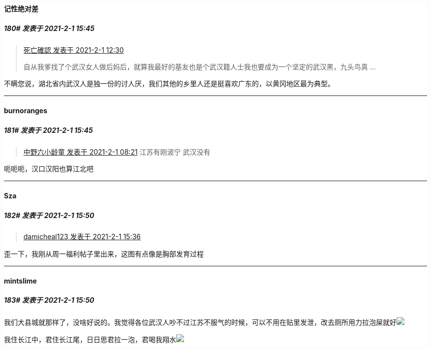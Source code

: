 ####  记性绝对差  
##### 180#       发表于 2021-2-1 15:45



<blockquote><a href="httphttps://bbs.saraba1st.com/2b/forum.php?mod=redirect&amp;goto=findpost&amp;pid=50206118&amp;ptid=1985569" target="_blank">死亡確認 发表于 2021-2-1 12:30</a>

自从我爹找了个武汉女人做后妈后，就算我最好的基友也是个武汉籍人士我也要成为一个坚定的武汉黑，九头鸟真 ...</blockquote>
不瞒您说，湖北省内武汉人是独一份的讨人厌，我们其他的乡里人还是挺喜欢广东的，以黄冈地区最为典型。







*****

####  burnoranges  
##### 181#       发表于 2021-2-1 15:45



<blockquote><a href="httphttps://bbs.saraba1st.com/2b/forum.php?mod=redirect&amp;goto=findpost&amp;pid=50203845&amp;ptid=1985569" target="_blank">中野六小龄童 发表于 2021-2-1 08:21</a>
江苏有刚波宁 武汉没有</blockquote>
呃呃呃，汉口汉阳也算江北吧







*****

####  Sza  
##### 182#       发表于 2021-2-1 15:50



<blockquote><a href="httphttps://bbs.saraba1st.com/2b/forum.php?mod=redirect&amp;goto=findpost&amp;pid=50207825&amp;ptid=1985569" target="_blank">damicheal123 发表于 2021-2-1 15:36</a></blockquote>
歪一下，我刚从周一福利帖子里出来，这图有点像是胸部发育过程







*****

####  mintslime  
##### 183#       发表于 2021-2-1 15:50




我们大县城就那样了，没啥好说的。我觉得各位武汉人吵不过江苏不服气的时候，可以不用在贴里发泄，改去厕所用力拉泡屎就好<img src="https://static.saraba1st.com/image/smiley/face2017/060.png" referrerpolicy="no-referrer">

我住长江中，君住长江尾，日日思君拉一泡，君喝我翔水<img src="https://static.saraba1st.com/image/smiley/face2017/217.gif" referrerpolicy="no-referrer">

